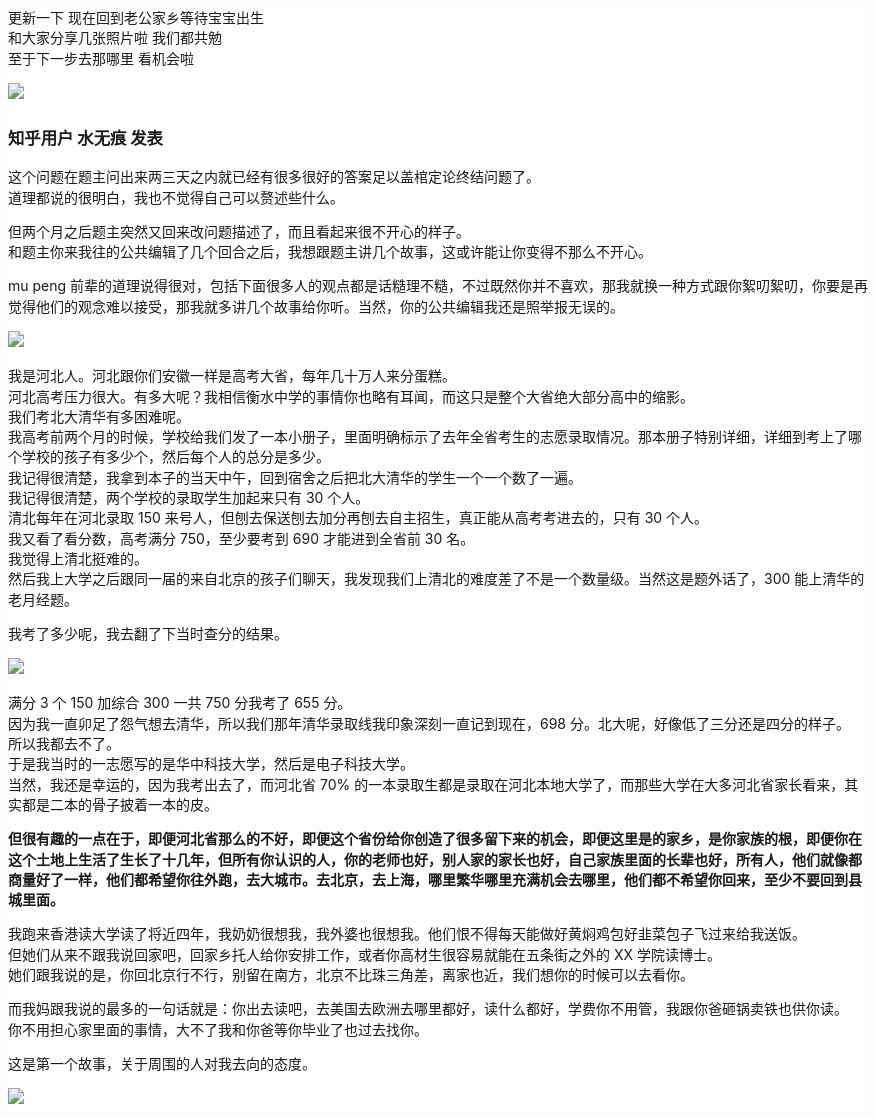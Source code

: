 更新一下 现在回到老公家乡等待宝宝出生  
和大家分享几张照片啦 我们都共勉  
至于下一步去那哪里 看机会啦

![](https://images.weserv.nl/?url=https%3A//pic4.zhimg.com/v2-2a26dc2d8f9b366a526fa1d7deffd0ee_r.jpg%3Fsource%3D1940ef5c)
    
    
    
    
### 知乎用户 水无痕 发表
    
这个问题在题主问出来两三天之内就已经有很多很好的答案足以盖棺定论终结问题了。  
道理都说的很明白，我也不觉得自己可以赘述些什么。

但两个月之后题主突然又回来改问题描述了，而且看起来很不开心的样子。  
和题主你来我往的公共编辑了几个回合之后，我想跟题主讲几个故事，这或许能让你变得不那么不开心。

mu peng 前辈的道理说得很对，包括下面很多人的观点都是话糙理不糙，不过既然你并不喜欢，那我就换一种方式跟你絮叨絮叨，你要是再觉得他们的观念难以接受，那我就多讲几个故事给你听。当然，你的公共编辑我还是照举报无误的。

![](https://images.weserv.nl/?url=https%3A//pic2.zhimg.com/fb0363468811fa8c8aa0da855ef4333e_r.jpg%3Fsource%3D1940ef5c)

我是河北人。河北跟你们安徽一样是高考大省，每年几十万人来分蛋糕。  
河北高考压力很大。有多大呢？我相信衡水中学的事情你也略有耳闻，而这只是整个大省绝大部分高中的缩影。  
我们考北大清华有多困难呢。  
我高考前两个月的时候，学校给我们发了一本小册子，里面明确标示了去年全省考生的志愿录取情况。那本册子特别详细，详细到考上了哪个学校的孩子有多少个，然后每个人的总分是多少。  
我记得很清楚，我拿到本子的当天中午，回到宿舍之后把北大清华的学生一个一个数了一遍。  
我记得很清楚，两个学校的录取学生加起来只有 30 个人。  
清北每年在河北录取 150 来号人，但刨去保送刨去加分再刨去自主招生，真正能从高考考进去的，只有 30 个人。  
我又看了看分数，高考满分 750，至少要考到 690 才能进到全省前 30 名。  
我觉得上清北挺难的。  
然后我上大学之后跟同一届的来自北京的孩子们聊天，我发现我们上清北的难度差了不是一个数量级。当然这是题外话了，300 能上清华的老月经题。

我考了多少呢，我去翻了下当时查分的结果。  

![](https://images.weserv.nl/?url=https%3A//pic1.zhimg.com/c6090dcb42bc5dd2f656b98089a30c1b_r.jpg%3Fsource%3D1940ef5c)

满分 3 个 150 加综合 300 一共 750 分我考了 655 分。  
因为我一直卯足了怨气想去清华，所以我们那年清华录取线我印象深刻一直记到现在，698 分。北大呢，好像低了三分还是四分的样子。  
所以我都去不了。  
于是我当时的一志愿写的是华中科技大学，然后是电子科技大学。  
当然，我还是幸运的，因为我考出去了，而河北省 70% 的一本录取生都是录取在河北本地大学了，而那些大学在大多河北省家长看来，其实都是二本的骨子披着一本的皮。

**但很有趣的一点在于，即便河北省那么的不好，即便这个省份给你创造了很多留下来的机会，即便这里是的家乡，是你家族的根，即便你在这个土地上生活了生长了十几年，但所有你认识的人，你的老师也好，别人家的家长也好，自己家族里面的长辈也好，所有人，他们就像都商量好了一样，他们都希望你往外跑，去大城市。去北京，去上海，哪里繁华哪里充满机会去哪里，他们都不希望你回来，至少不要回到县城里面。**

我跑来香港读大学读了将近四年，我奶奶很想我，我外婆也很想我。他们恨不得每天能做好黄焖鸡包好韭菜包子飞过来给我送饭。  
但她们从来不跟我说回家吧，回家乡托人给你安排工作，或者你高材生很容易就能在五条街之外的 XX 学院读博士。  
她们跟我说的是，你回北京行不行，别留在南方，北京不比珠三角差，离家也近，我们想你的时候可以去看你。

而我妈跟我说的最多的一句话就是：你出去读吧，去美国去欧洲去哪里都好，读什么都好，学费你不用管，我跟你爸砸锅卖铁也供你读。  
你不用担心家里面的事情，大不了我和你爸等你毕业了也过去找你。

  

这是第一个故事，关于周围的人对我去向的态度。  

![](https://images.weserv.nl/?url=https%3A//pic3.zhimg.com/fb0363468811fa8c8aa0da855ef4333e_r.jpg%3Fsource%3D1940ef5c)
